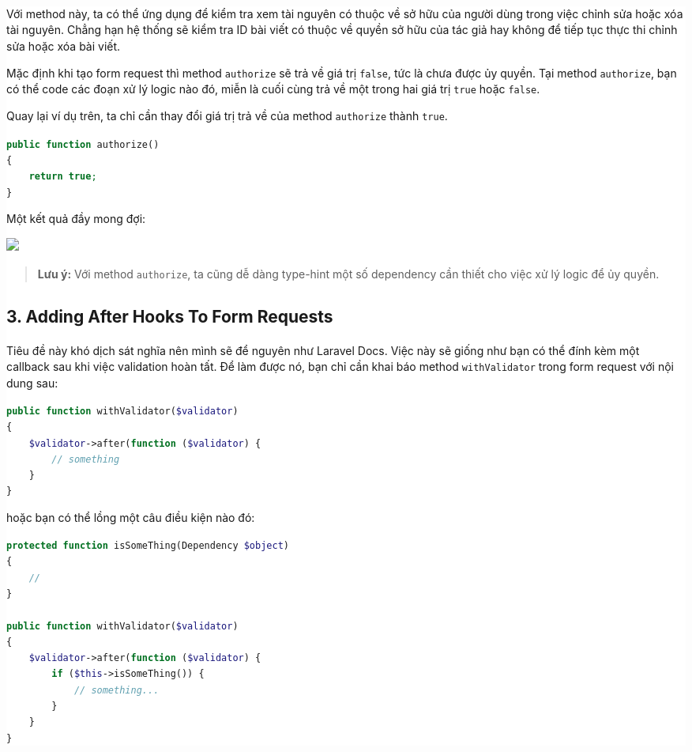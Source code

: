 Với method này, ta có thể ứng dụng để kiểm tra xem tài nguyên có thuộc về sở hữu của người dùng trong việc chỉnh sửa hoặc xóa tài nguyên. Chẳng hạn hệ thống sẽ kiểm tra ID bài viết có thuộc về quyền sở hữu của tác giả hay không để tiếp tục thực thi chỉnh sửa hoặc xóa bài viết.

Mặc định khi tạo form request thì method  `authorize`  sẽ trả về giá trị  `false`, tức là chưa được ủy quyền. Tại method  `authorize`, bạn có thể code các đoạn xử lý logic nào đó, miễn là cuối cùng trả về một trong hai giá trị  `true`  hoặc  `false`.

Quay lại ví dụ trên, ta chỉ cần thay đổi giá trị trả về của method  `authorize`  thành  `true`.

```PHP
public function authorize()
{
    return true;
}

```

Một kết quả đầy mong đợi:

![](https://images.viblo.asia/ad628ad6-36e8-438c-a0f4-dd9682d1ccce.JPG)

> **Lưu ý:**  Với method  `authorize`, ta cũng dễ dàng type-hint một số dependency cần thiết cho việc xử lý logic để ủy quyền.

## 3. Adding After Hooks To Form Requests

Tiêu đề này khó dịch sát nghĩa nên mình sẽ để nguyên như Laravel Docs. Việc này sẽ giống như bạn có thể đính kèm một callback sau khi việc validation hoàn tất. Để làm được nó, bạn chỉ cần khai báo method  `withValidator`  trong form request với nội dung sau:

```PHP
public function withValidator($validator)
{
    $validator->after(function ($validator) {
        // something
    }
}

```

hoặc bạn có thể lồng một câu điều kiện nào đó:

```PHP
protected function isSomeThing(Dependency $object)
{
    //
}

public function withValidator($validator)
{
    $validator->after(function ($validator) {
        if ($this->isSomeThing()) {
            // something...
        }
    }
}

```
